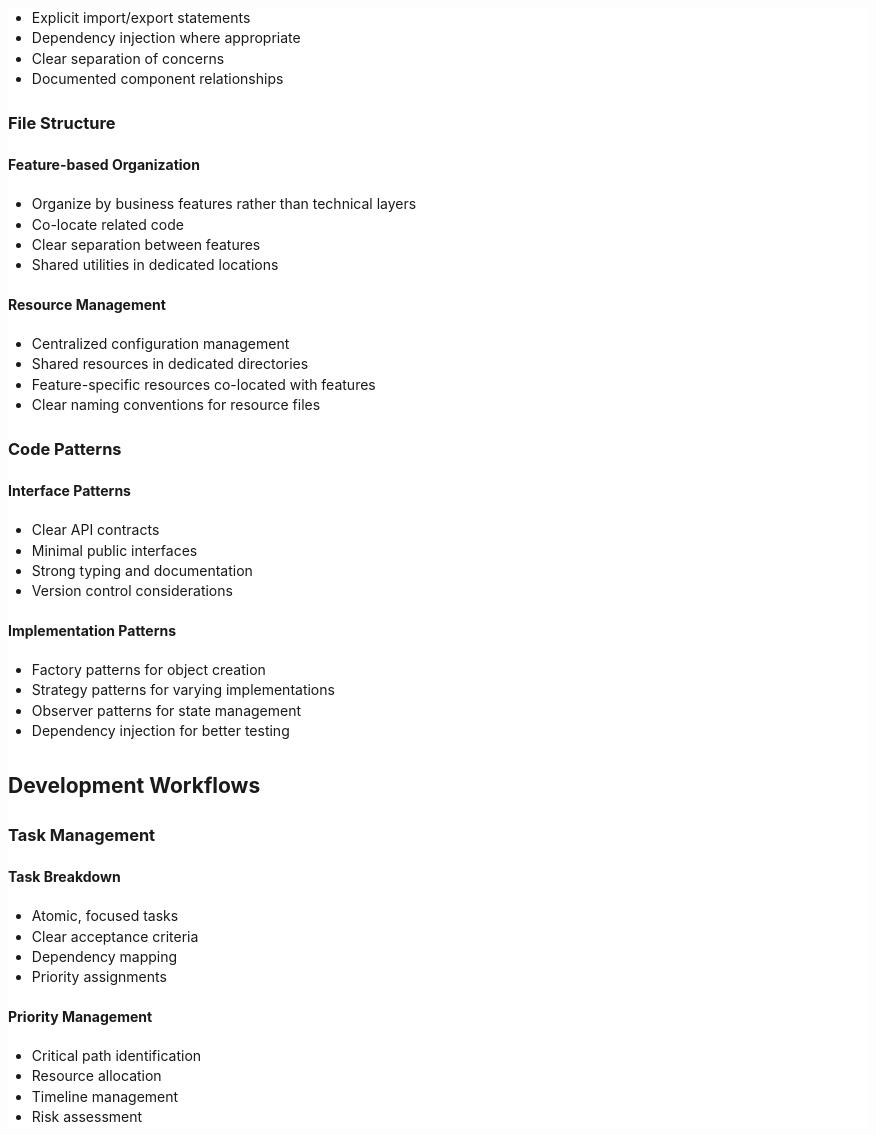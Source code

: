 - Explicit import/export statements
- Dependency injection where appropriate
- Clear separation of concerns
- Documented component relationships

### File Structure

#### Feature-based Organization

- Organize by business features rather than technical layers
- Co-locate related code
- Clear separation between features
- Shared utilities in dedicated locations

#### Resource Management

- Centralized configuration management
- Shared resources in dedicated directories
- Feature-specific resources co-located with features
- Clear naming conventions for resource files

### Code Patterns

#### Interface Patterns

- Clear API contracts
- Minimal public interfaces
- Strong typing and documentation
- Version control considerations

#### Implementation Patterns

- Factory patterns for object creation
- Strategy patterns for varying implementations
- Observer patterns for state management
- Dependency injection for better testing

## Development Workflows

### Task Management

#### Task Breakdown

- Atomic, focused tasks
- Clear acceptance criteria
- Dependency mapping
- Priority assignments

#### Priority Management

- Critical path identification
- Resource allocation
- Timeline management
- Risk assessment
